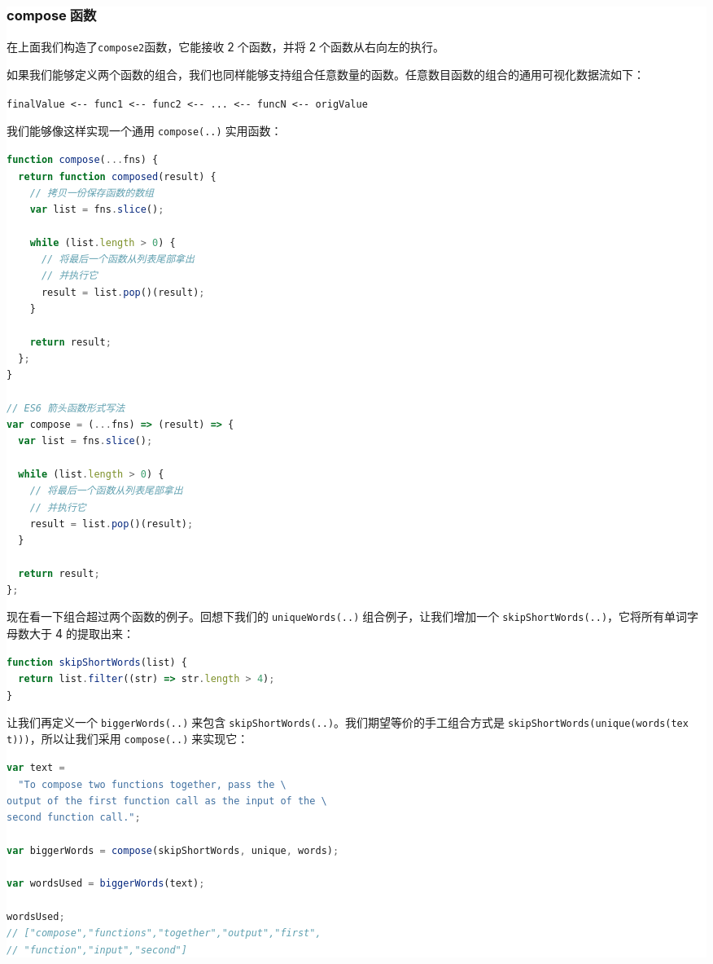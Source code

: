 ### compose 函数

在上面我们构造了`compose2`函数，它能接收 2 个函数，并将 2 个函数从右向左的执行。

如果我们能够定义两个函数的组合，我们也同样能够支持组合任意数量的函数。任意数目函数的组合的通用可视化数据流如下：

```
finalValue <-- func1 <-- func2 <-- ... <-- funcN <-- origValue
```

我们能够像这样实现一个通用 `compose(..)` 实用函数：

```javascript
function compose(...fns) {
  return function composed(result) {
    // 拷贝一份保存函数的数组
    var list = fns.slice();

    while (list.length > 0) {
      // 将最后一个函数从列表尾部拿出
      // 并执行它
      result = list.pop()(result);
    }

    return result;
  };
}

// ES6 箭头函数形式写法
var compose = (...fns) => (result) => {
  var list = fns.slice();

  while (list.length > 0) {
    // 将最后一个函数从列表尾部拿出
    // 并执行它
    result = list.pop()(result);
  }

  return result;
};
```

现在看一下组合超过两个函数的例子。回想下我们的 `uniqueWords(..)` 组合例子，让我们增加一个 `skipShortWords(..)`，它将所有单词字母数大于 4 的提取出来：

```javascript
function skipShortWords(list) {
  return list.filter((str) => str.length > 4);
}
```

让我们再定义一个 `biggerWords(..)` 来包含 `skipShortWords(..)`。我们期望等价的手工组合方式是 `skipShortWords(unique(words(text)))`，所以让我们采用 `compose(..)` 来实现它：

```javascript
var text =
  "To compose two functions together, pass the \
output of the first function call as the input of the \
second function call.";

var biggerWords = compose(skipShortWords, unique, words);

var wordsUsed = biggerWords(text);

wordsUsed;
// ["compose","functions","together","output","first",
// "function","input","second"]
```
